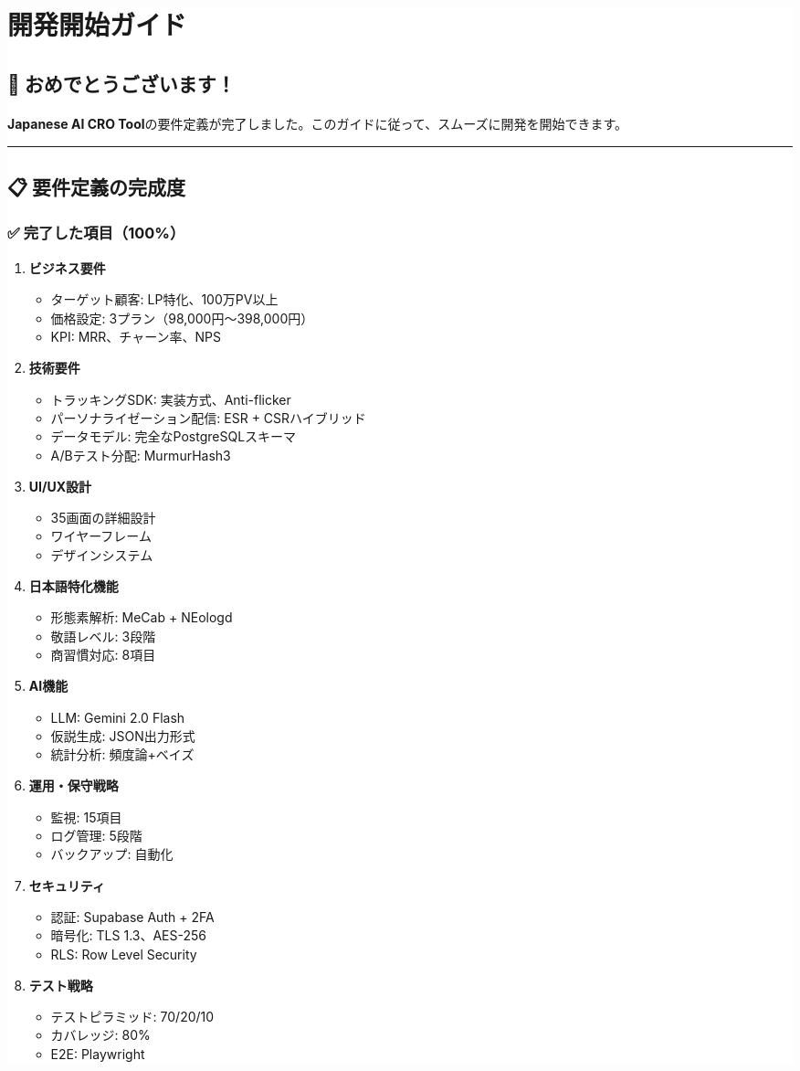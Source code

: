 # 開発開始ガイド

## 🎉 おめでとうございます！

**Japanese AI CRO Tool**の要件定義が完了しました。このガイドに従って、スムーズに開発を開始できます。

---

## 📋 要件定義の完成度

### ✅ 完了した項目（100%）

1. **ビジネス要件**
   - ターゲット顧客: LP特化、100万PV以上
   - 価格設定: 3プラン（98,000円〜398,000円）
   - KPI: MRR、チャーン率、NPS

2. **技術要件**
   - トラッキングSDK: 実装方式、Anti-flicker
   - パーソナライゼーション配信: ESR + CSRハイブリッド
   - データモデル: 完全なPostgreSQLスキーマ
   - A/Bテスト分配: MurmurHash3

3. **UI/UX設計**
   - 35画面の詳細設計
   - ワイヤーフレーム
   - デザインシステム

4. **日本語特化機能**
   - 形態素解析: MeCab + NEologd
   - 敬語レベル: 3段階
   - 商習慣対応: 8項目

5. **AI機能**
   - LLM: Gemini 2.0 Flash
   - 仮説生成: JSON出力形式
   - 統計分析: 頻度論+ベイズ

6. **運用・保守戦略**
   - 監視: 15項目
   - ログ管理: 5段階
   - バックアップ: 自動化

7. **セキュリティ**
   - 認証: Supabase Auth + 2FA
   - 暗号化: TLS 1.3、AES-256
   - RLS: Row Level Security

8. **テスト戦略**
   - テストピラミッド: 70/20/10
   - カバレッジ: 80%
   - E2E: Playwright
